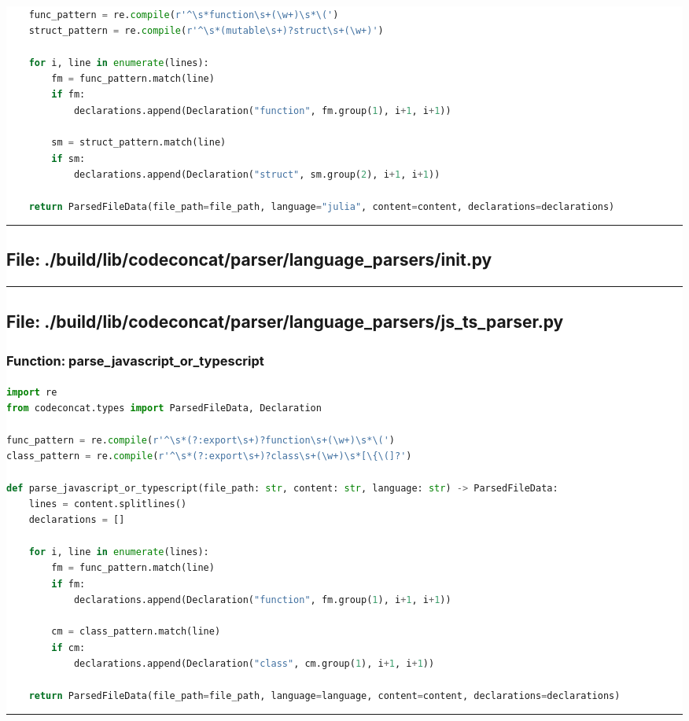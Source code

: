 ```python
    func_pattern = re.compile(r'^\s*function\s+(\w+)\s*\(')
    struct_pattern = re.compile(r'^\s*(mutable\s+)?struct\s+(\w+)')

    for i, line in enumerate(lines):
        fm = func_pattern.match(line)
        if fm:
            declarations.append(Declaration("function", fm.group(1), i+1, i+1))

        sm = struct_pattern.match(line)
        if sm:
            declarations.append(Declaration("struct", sm.group(2), i+1, i+1))

    return ParsedFileData(file_path=file_path, language="julia", content=content, declarations=declarations)

```

---
## File: ./build/lib/codeconcat/parser/language_parsers/__init__.py
```python

```

---
## File: ./build/lib/codeconcat/parser/language_parsers/js_ts_parser.py
### Function: parse_javascript_or_typescript
```python
import re
from codeconcat.types import ParsedFileData, Declaration

func_pattern = re.compile(r'^\s*(?:export\s+)?function\s+(\w+)\s*\(')
class_pattern = re.compile(r'^\s*(?:export\s+)?class\s+(\w+)\s*[\{\(]?')

def parse_javascript_or_typescript(file_path: str, content: str, language: str) -> ParsedFileData:
    lines = content.splitlines()
    declarations = []

    for i, line in enumerate(lines):
        fm = func_pattern.match(line)
        if fm:
            declarations.append(Declaration("function", fm.group(1), i+1, i+1))

        cm = class_pattern.match(line)
        if cm:
            declarations.append(Declaration("class", cm.group(1), i+1, i+1))

    return ParsedFileData(file_path=file_path, language=language, content=content, declarations=declarations)

```

---